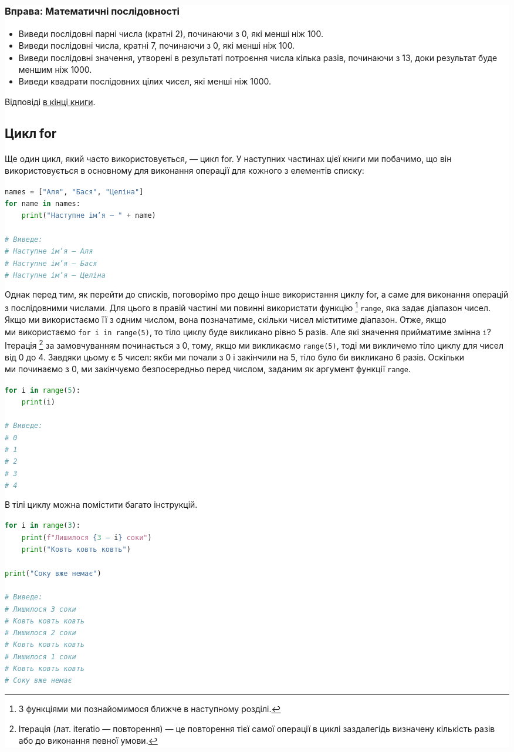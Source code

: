 ### Вправа: Математичні послідовності

- Виведи послідовні парні числа (кратні 2), починаючи з&nbsp;0, які менші ніж 100.
- Виведи послідовні числа, кратні 7, починаючи з&nbsp;0, які менші ніж 100.
- Виведи послідовні значення, утворені в&nbsp;результаті потроєння числа кілька разів, починаючи з&nbsp;13, доки результат буде меншим ніж 1000.
- Виведи квадрати послідовних цілих чисел, які менші ніж 1000.

Відповіді [в кінці книги](https://kt.academy/pl/article/py-rozwiazania).

## Цикл for

Ще один цикл, який часто використовується, — цикл for. У наступних частинах цієї книги ми&nbsp;побачимо, що&nbsp;він використовується в&nbsp;основному для виконання операції для кожного з&nbsp;елементів списку:

```python
names = ["Аля", "Бася", "Целіна"]
for name in names:
    print("Наступне ім’я — " + name)

# Виведе:
# Наступне ім’я — Аля
# Наступне ім’я — Бася
# Наступне ім’я — Целіна
```

Однак перед тим, як&nbsp;перейти до списків, поговорімо про дещо інше використання циклу for, а саме для виконання операцій з&nbsp;послідовними числами. Для цього в&nbsp;правій частині ми&nbsp;повинні використати функцію [^106_1]&nbsp;`range`, яка задає діапазон чисел. Якщо ми&nbsp;використаємо її&nbsp;з&nbsp;одним числом, вона позначатиме, скільки чисел міститиме діапазон. Отже, якщо ми&nbsp;використаємо&nbsp;`for i in range(5)`, то тіло циклу буде викликано рівно 5 разів. Але які значення прийматиме змінна `і`? Ітерація [^106_2] за замовчуванням починається з&nbsp;0, тому, якщо ми&nbsp;викликаємо `range(5)`, тоді ми&nbsp;викличемо тіло циклу для чисел від 0 до 4. Завдяки цьому є 5 чисел: якби ми&nbsp;почали з&nbsp;0 і закінчили на&nbsp;5, тіло було би викликано 6 разів. Оскільки ми&nbsp;починаємо з&nbsp;0, ми&nbsp;закінчуємо безпосередньо перед числом, заданим як&nbsp;аргумент функції `range`.

```python
for i in range(5):
    print(i)

# Виведе:
# 0
# 1
# 2
# 3
# 4
```

В тілі циклу можна помістити багато інструкцій.

```python
for i in range(3):
    print(f"Лишилося {3 — i} соки")
    print("Ковть ковть ковть")
	
print("Соку вже немає")

# Виведе:
# Лишилося 3 соки
# Ковть ковть ковть
# Лишилося 2 соки
# Ковть ковть ковть
# Лишилося 1 соки
# Ковть ковть ковть
# Соку вже немає
```

[^106_1]: З функціями ми&nbsp;познайомимося ближче в&nbsp;наступному розділі.
[^106_2]: Ітерація (лат. iteratio — повторення) — це&nbsp;повторення тієї самої операції в&nbsp;циклі заздалегідь визначену кількість разів або до виконання певної умови.